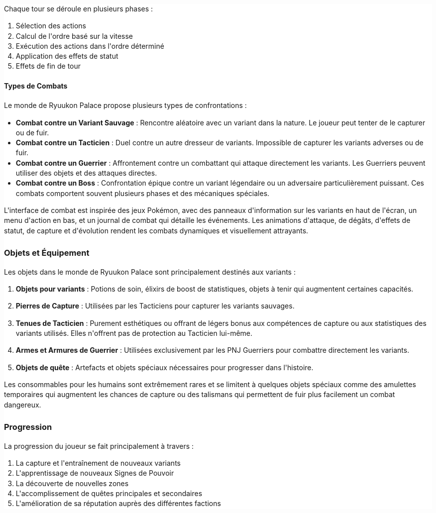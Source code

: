 Chaque tour se déroule en plusieurs phases :
1. Sélection des actions
2. Calcul de l'ordre basé sur la vitesse
3. Exécution des actions dans l'ordre déterminé
4. Application des effets de statut
5. Effets de fin de tour

#### Types de Combats
Le monde de Ryuukon Palace propose plusieurs types de confrontations :

- **Combat contre un Variant Sauvage** : Rencontre aléatoire avec un variant dans la nature. Le joueur peut tenter de le capturer ou de fuir.
- **Combat contre un Tacticien** : Duel contre un autre dresseur de variants. Impossible de capturer les variants adverses ou de fuir.
- **Combat contre un Guerrier** : Affrontement contre un combattant qui attaque directement les variants. Les Guerriers peuvent utiliser des objets et des attaques directes.
- **Combat contre un Boss** : Confrontation épique contre un variant légendaire ou un adversaire particulièrement puissant. Ces combats comportent souvent plusieurs phases et des mécaniques spéciales.

L'interface de combat est inspirée des jeux Pokémon, avec des panneaux d'information sur les variants en haut de l'écran, un menu d'action en bas, et un journal de combat qui détaille les événements. Les animations d'attaque, de dégâts, d'effets de statut, de capture et d'évolution rendent les combats dynamiques et visuellement attrayants.

### Objets et Équipement
Les objets dans le monde de Ryuukon Palace sont principalement destinés aux variants :

1. **Objets pour variants** : Potions de soin, élixirs de boost de statistiques, objets à tenir qui augmentent certaines capacités.

2. **Pierres de Capture** : Utilisées par les Tacticiens pour capturer les variants sauvages.

3. **Tenues de Tacticien** : Purement esthétiques ou offrant de légers bonus aux compétences de capture ou aux statistiques des variants utilisés. Elles n'offrent pas de protection au Tacticien lui-même.

4. **Armes et Armures de Guerrier** : Utilisées exclusivement par les PNJ Guerriers pour combattre directement les variants.

5. **Objets de quête** : Artefacts et objets spéciaux nécessaires pour progresser dans l'histoire.

Les consommables pour les humains sont extrêmement rares et se limitent à quelques objets spéciaux comme des amulettes temporaires qui augmentent les chances de capture ou des talismans qui permettent de fuir plus facilement un combat dangereux.

### Progression
La progression du joueur se fait principalement à travers :

1. La capture et l'entraînement de nouveaux variants
2. L'apprentissage de nouveaux Signes de Pouvoir
3. La découverte de nouvelles zones
4. L'accomplissement de quêtes principales et secondaires
5. L'amélioration de sa réputation auprès des différentes factions
